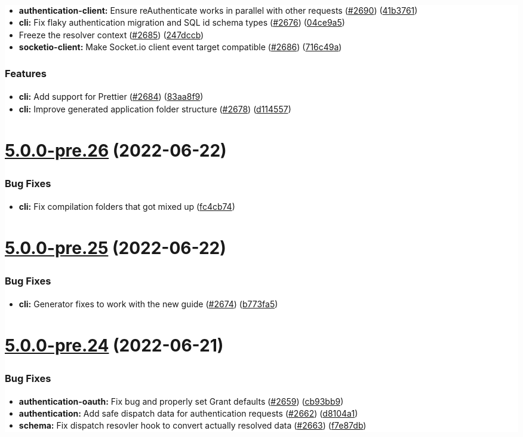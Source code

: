 - **authentication-client:** Ensure reAuthenticate works in parallel with other requests ([#2690](https://github.com/feathersjs/feathers/issues/2690)) ([41b3761](https://github.com/feathersjs/feathers/commit/41b376106b47e2f40a8914db7a5ed2935e070c08))
- **cli:** Fix flaky authentication migration and SQL id schema types ([#2676](https://github.com/feathersjs/feathers/issues/2676)) ([04ce9a5](https://github.com/feathersjs/feathers/commit/04ce9a53f4226cd6283f9dc241876e90ddf48618))
- Freeze the resolver context ([#2685](https://github.com/feathersjs/feathers/issues/2685)) ([247dccb](https://github.com/feathersjs/feathers/commit/247dccb2eb72551962030321cb1c0ecb11b0181e))
- **socketio-client:** Make Socket.io client event target compatible ([#2686](https://github.com/feathersjs/feathers/issues/2686)) ([716c49a](https://github.com/feathersjs/feathers/commit/716c49a270e4be5e5276192092c292f72ffcfa19))

### Features

- **cli:** Add support for Prettier ([#2684](https://github.com/feathersjs/feathers/issues/2684)) ([83aa8f9](https://github.com/feathersjs/feathers/commit/83aa8f9f212cb122d831dca8858852b0ac9b4da8))
- **cli:** Improve generated application folder structure ([#2678](https://github.com/feathersjs/feathers/issues/2678)) ([d114557](https://github.com/feathersjs/feathers/commit/d114557721e73d6302aa88c11e3726dbcbd5c92b))

# [5.0.0-pre.26](https://github.com/feathersjs/feathers/compare/v5.0.0-pre.25...v5.0.0-pre.26) (2022-06-22)

### Bug Fixes

- **cli:** Fix compilation folders that got mixed up ([fc4cb74](https://github.com/feathersjs/feathers/commit/fc4cb742f7f9164096d9319b13dfaaa5f54686a6))

# [5.0.0-pre.25](https://github.com/feathersjs/feathers/compare/v5.0.0-pre.24...v5.0.0-pre.25) (2022-06-22)

### Bug Fixes

- **cli:** Generator fixes to work with the new guide ([#2674](https://github.com/feathersjs/feathers/issues/2674)) ([b773fa5](https://github.com/feathersjs/feathers/commit/b773fa5dbd7ff450cfb2f7b93e64882592262712))

# [5.0.0-pre.24](https://github.com/feathersjs/feathers/compare/v5.0.0-pre.23...v5.0.0-pre.24) (2022-06-21)

### Bug Fixes

- **authentication-oauth:** Fix bug and properly set Grant defaults ([#2659](https://github.com/feathersjs/feathers/issues/2659)) ([cb93bb9](https://github.com/feathersjs/feathers/commit/cb93bb911fd92282424da2db805cd685b7e4a45b))
- **authentication:** Add safe dispatch data for authentication requests ([#2662](https://github.com/feathersjs/feathers/issues/2662)) ([d8104a1](https://github.com/feathersjs/feathers/commit/d8104a19ee9181e6a5ea81014af29ff9a3c28a8a))
- **schema:** Fix dispatch resovler hook to convert actually resolved data ([#2663](https://github.com/feathersjs/feathers/issues/2663)) ([f7e87db](https://github.com/feathersjs/feathers/commit/f7e87dbb9a0bc8d89aee47318dddbaa4d6ba5b91))
